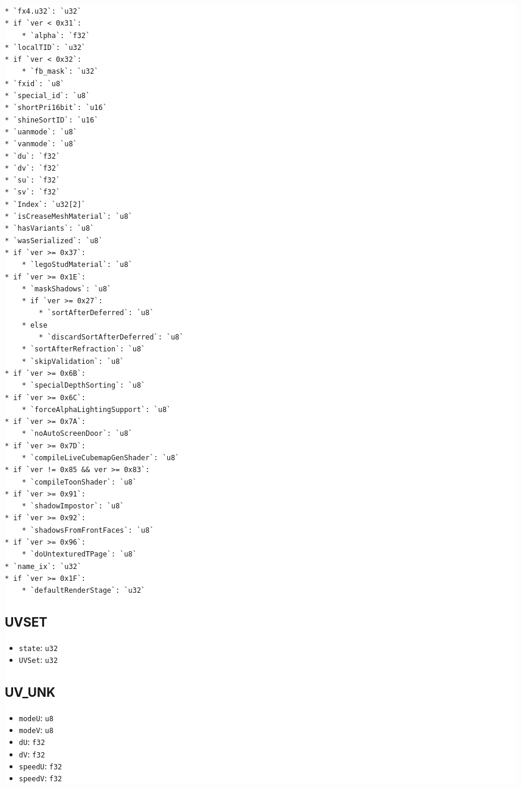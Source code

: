     * `fx4.u32`: `u32`
    * if `ver < 0x31`:
        * `alpha`: `f32`
    * `localTID`: `u32`
    * if `ver < 0x32`:
        * `fb_mask`: `u32`
    * `fxid`: `u8`
    * `special_id`: `u8`
    * `shortPri16bit`: `u16`
    * `shineSortID`: `u16`
    * `uanmode`: `u8`
    * `vanmode`: `u8`
    * `du`: `f32`
    * `dv`: `f32`
    * `su`: `f32`
    * `sv`: `f32`
    * `Index`: `u32[2]`
    * `isCreaseMeshMaterial`: `u8`
    * `hasVariants`: `u8`
    * `wasSerialized`: `u8`
    * if `ver >= 0x37`:
        * `legoStudMaterial`: `u8`
    * if `ver >= 0x1E`:
        * `maskShadows`: `u8`
        * if `ver >= 0x27`:
            * `sortAfterDeferred`: `u8`
        * else
            * `discardSortAfterDeferred`: `u8`
        * `sortAfterRefraction`: `u8`
        * `skipValidation`: `u8`
    * if `ver >= 0x6B`:
        * `specialDepthSorting`: `u8`
    * if `ver >= 0x6C`:
        * `forceAlphaLightingSupport`: `u8`
    * if `ver >= 0x7A`:
        * `noAutoScreenDoor`: `u8`
    * if `ver >= 0x7D`:
        * `compileLiveCubemapGenShader`: `u8`
    * if `ver != 0x85 && ver >= 0x83`:
        * `compileToonShader`: `u8`
    * if `ver >= 0x91`:
        * `shadowImpostor`: `u8`
    * if `ver >= 0x92`:
        * `shadowsFromFrontFaces`: `u8`
    * if `ver >= 0x96`:
        * `doUntexturedTPage`: `u8`
    * `name_ix`: `u32`
    * if `ver >= 0x1F`:
        * `defaultRenderStage`: `u32`


## UVSET
* `state`: `u32`
* `UVSet`: `u32`

## UV_UNK
* `modeU`: `u8`
* `modeV`: `u8`
* `dU`: `f32`
* `dV`: `f32`
* `speedU`: `f32`
* `speedV`: `f32`
